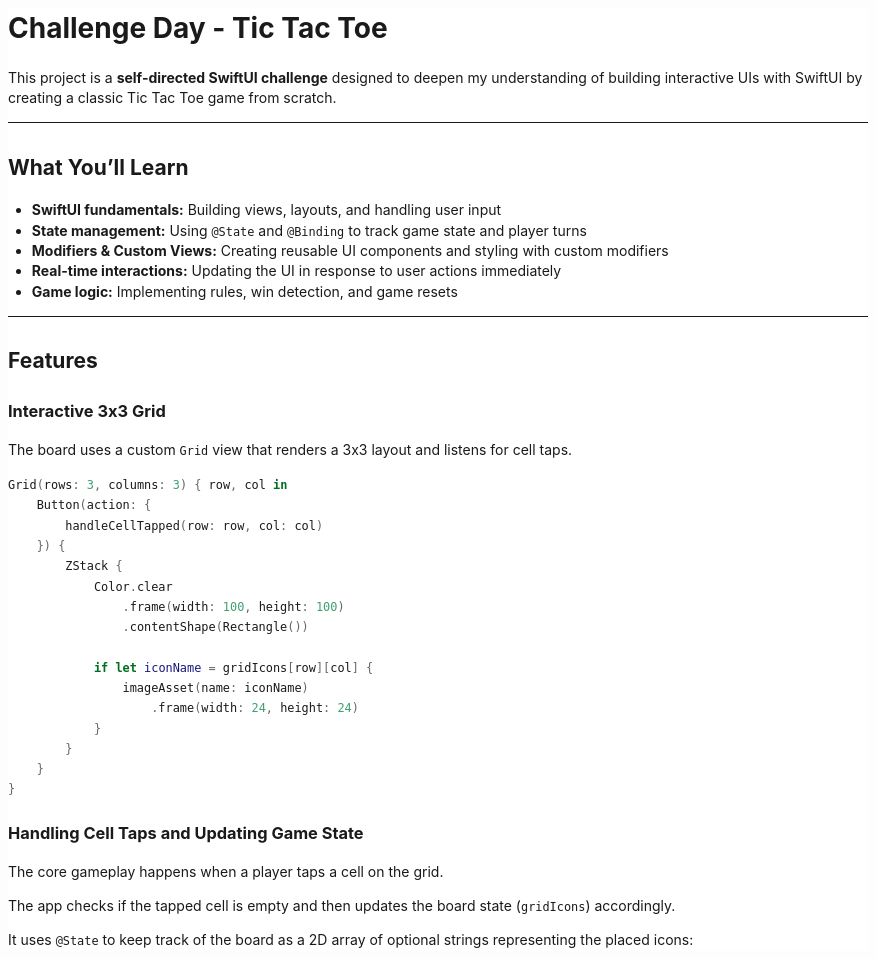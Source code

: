 # Challenge Day - Tic Tac Toe

This project is a **self-directed SwiftUI challenge** designed to deepen my understanding of building interactive UIs with SwiftUI by creating a classic Tic Tac Toe game from scratch.

---

## What You’ll Learn

- **SwiftUI fundamentals:** Building views, layouts, and handling user input  
- **State management:** Using `@State` and `@Binding` to track game state and player turns  
- **Modifiers & Custom Views:** Creating reusable UI components and styling with custom modifiers  
- **Real-time interactions:** Updating the UI in response to user actions immediately  
- **Game logic:** Implementing rules, win detection, and game resets

---

## Features

### Interactive 3x3 Grid

The board uses a custom `Grid` view that renders a 3x3 layout and listens for cell taps.

```swift
Grid(rows: 3, columns: 3) { row, col in
    Button(action: {
        handleCellTapped(row: row, col: col)
    }) {
        ZStack {
            Color.clear
                .frame(width: 100, height: 100)
                .contentShape(Rectangle())

            if let iconName = gridIcons[row][col] {
                imageAsset(name: iconName)
                    .frame(width: 24, height: 24)
            }
        }
    }
}
````

### Handling Cell Taps and Updating Game State

The core gameplay happens when a player taps a cell on the grid. 

The app checks if the tapped cell is empty and then updates the board state (`gridIcons`) accordingly. 

It uses `@State` to keep track of the board as a 2D array of optional strings representing the placed icons:
